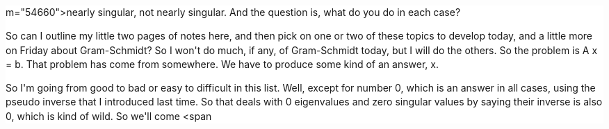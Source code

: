   m="54660">nearly</span> <span m="55110">singular,</span> <span
  m="55770">not</span> <span m="56340">nearly</span> <span
  m="56760">singular.</span> <span m="57660">And</span> <span
  m="58680">the</span> <span m="59070">question</span> <span
  m="59610">is,</span> <span m="60330">what</span> <span m="60510">do</span>
  <span m="60570">you</span> <span m="60660">do</span> <span m="60990">in</span>
  <span m="61140">each</span> <span m="61380">case?</span></p><p><span
  m="62590">So</span> <span m="62730">can</span> <span m="62970">I</span> <span
  m="63660">outline</span> <span m="64379">my</span> <span
  m="64620">little</span> <span m="66660">two</span> <span
  m="66870">pages</span> <span m="67500">of</span> <span m="68310">notes</span>
  <span m="68730">here,</span> <span m="69540">and</span> <span
  m="69720">then</span> <span m="70140">pick</span> <span m="70530">on</span>
  <span m="70950">one</span> <span m="71220">or</span> <span
  m="71340">two</span> <span m="71640">of</span> <span m="71760">these</span>
  <span m="72060">topics</span> <span m="72600">to</span> <span
  m="72750">develop</span> <span m="73230">today,</span> <span
  m="74220">and</span> <span m="75180">a</span> <span m="75270">little</span>
  <span m="75510">more</span> <span m="76050">on</span> <span
  m="77010">Friday</span> <span m="77820">about</span> <span
  m="78420">Gram-Schmidt?</span> <span m="79950">So</span> <span
  m="80130">I</span> <span m="80220">won't</span> <span m="80490">do</span>
  <span m="80850">much,</span> <span m="82120">if</span> <span
  m="82200">any,</span> <span m="82470">of</span> <span
  m="82560">Gram-Schmidt</span> <span m="83220">today,</span> <span
  m="83730">but</span> <span m="83970">I</span> <span m="84120">will</span>
  <span m="84420">do</span> <span m="85410">the</span> <span
  m="85590">others.</span> <span m="88260">So</span> <span m="88470">the</span>
  <span m="88560">problem</span> <span m="88950">is</span> <span m="89190">A x =
  b.</span> <span m="90705">That</span> <span m="91200">problem</span> <span
  m="91560">has</span> <span m="91710">come</span> <span m="91920">from</span>
  <span m="92160">somewhere.</span> <span m="92670">We</span> <span
  m="92850">have</span> <span m="93060">to</span> <span m="93180">produce</span>
  <span m="93600">some</span> <span m="93930">kind</span> <span
  m="94230">of</span> <span m="94350">an</span> <span m="94470">answer,</span>
  <span m="95340">x.</span></p><p><span m="96510">So</span> <span
  m="97950">I'm</span> <span m="98490">going</span> <span m="98880">from</span>
  <span m="100110">good</span> <span m="100380">to</span> <span
  m="100560">bad</span> <span m="102120">or</span> <span m="102300">easy</span>
  <span m="102780">to</span> <span m="102870">difficult</span> <span
  m="103590">in</span> <span m="103740">this</span> <span
  m="104070">list.</span> <span m="106530">Well,</span> <span
  m="106800">except</span> <span m="107100">for</span> <span
  m="107250">number</span> <span m="107550">0,</span> <span
  m="109080">which</span> <span m="109440">is</span> <span m="110160">an</span>
  <span m="110340">answer</span> <span m="110850">in</span> <span
  m="111000">all</span> <span m="111180">cases,</span> <span
  m="113680">using</span> <span m="114130">the</span> <span
  m="114310">pseudo</span> <span m="114790">inverse</span> <span
  m="115300">that</span> <span m="115510">I</span> <span
  m="116050">introduced</span> <span m="116650">last</span> <span
  m="116980">time.</span> <span m="118120">So</span> <span
  m="118360">that</span> <span m="120250">deals</span> <span
  m="120760">with</span> <span m="121360">0</span> <span
  m="122050">eigenvalues</span> <span m="122950">and</span> <span
  m="123070">zero</span> <span m="123400">singular</span> <span
  m="123910">values</span> <span m="124420">by</span> <span
  m="124660">saying</span> <span m="125050">their</span> <span
  m="125290">inverse</span> <span m="125800">is</span> <span
  m="125980">also</span> <span m="126430">0,</span> <span
  m="127030">which</span> <span m="127270">is</span> <span
  m="127450">kind</span> <span m="127660">of</span> <span
  m="127750">wild.</span> <span m="129310">So</span> <span
  m="130250">we'll</span> <span m="130449">come</span> <span